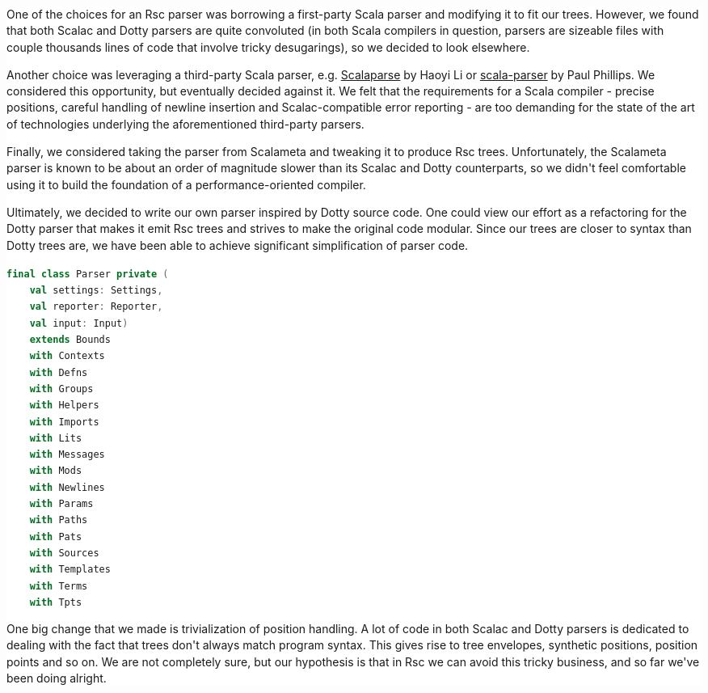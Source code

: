 One of the choices for an Rsc parser was borrowing a first-party Scala parser
and modifying it to fit our trees. However, we found that both Scalac and Dotty
parsers are quite convoluted (in both Scala compilers in question, parsers are
sizeable files with couple thousands lines of code that involve tricky
desugarings), so we decided to look elsewhere.

Another choice was leveraging a third-party Scala parser,
e.g. [Scalaparse](https://github.com/lihaoyi/fastparse/tree/master/scalaparse)
by Haoyi Li or [scala-parser](https://github.com/paulp/scala-parser)
by Paul Phillips. We considered this opportunity, but eventually decided against
it. We felt that the requirements for a Scala compiler - precise positions,
careful handling of newline insertion and Scalac-compatible error reporting -
are too demanding for the state of the art of technologies underlying the
aforementioned third-party parsers.

Finally, we considered taking the parser from Scalameta and tweaking it to
produce Rsc trees. Unfortunately, the Scalameta parser is known to be
about an order of magnitude slower than its Scalac and Dotty counterparts,
so we didn't feel comfortable using it to build the foundation of
a performance-oriented compiler.

Ultimately, we decided to write our own parser inspired by Dotty source code.
One could view our effort as a refactoring for the Dotty parser that makes it
emit Rsc trees and strives to make the original code modular. Since our trees
are closer to syntax than Dotty trees are, we have been able to achieve
significant simplification of parser code.

```scala
final class Parser private (
    val settings: Settings,
    val reporter: Reporter,
    val input: Input)
    extends Bounds
    with Contexts
    with Defns
    with Groups
    with Helpers
    with Imports
    with Lits
    with Messages
    with Mods
    with Newlines
    with Params
    with Paths
    with Pats
    with Sources
    with Templates
    with Terms
    with Tpts
```

One big change that we made is trivialization of position handling.
A lot of code in both Scalac and Dotty parsers is dedicated to dealing with
the fact that trees don't always match program syntax. This gives rise to tree
envelopes, synthetic positions, position points and so on. We are not completely
sure, but our hypothesis is that in Rsc we can avoid this tricky business,
and so far we've been doing alright.
